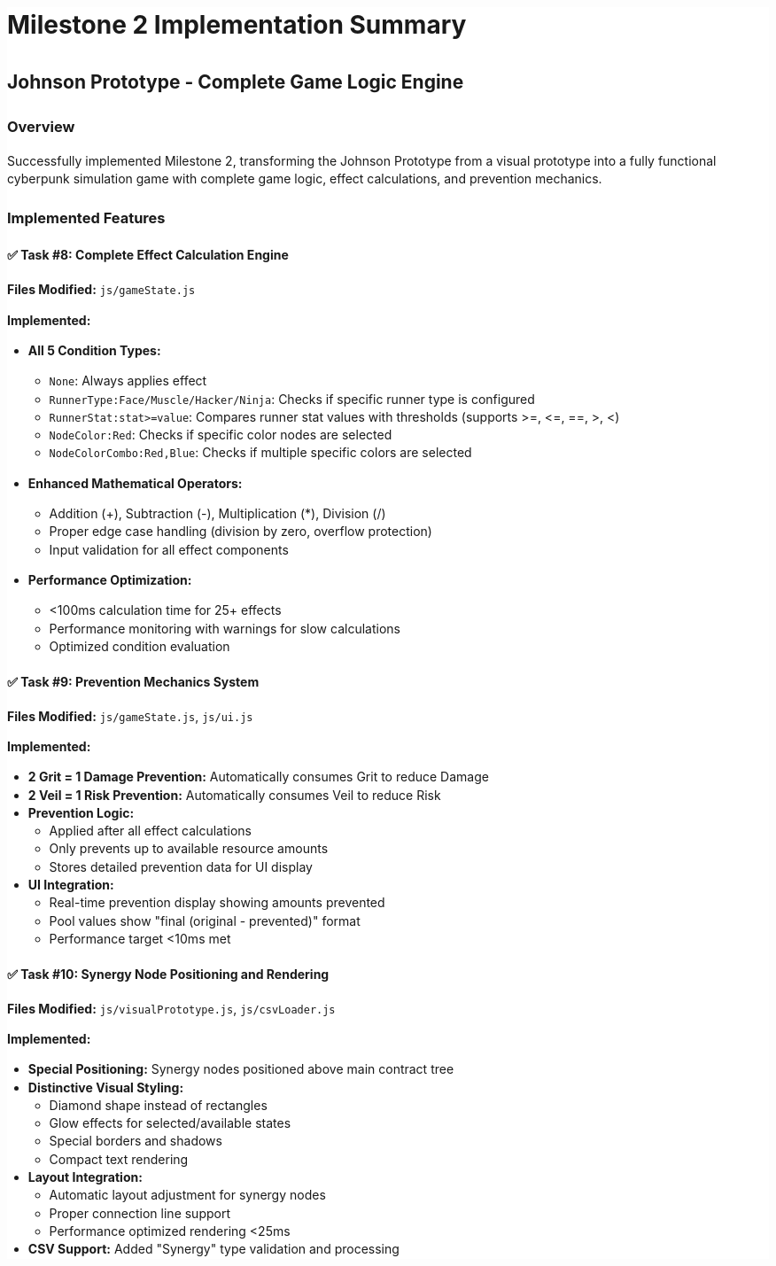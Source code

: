 # Milestone 2 Implementation Summary
## Johnson Prototype - Complete Game Logic Engine

### Overview
Successfully implemented Milestone 2, transforming the Johnson Prototype from a visual prototype into a fully functional cyberpunk simulation game with complete game logic, effect calculations, and prevention mechanics.

### Implemented Features

#### ✅ Task #8: Complete Effect Calculation Engine
**Files Modified:** `js/gameState.js`

**Implemented:**
- **All 5 Condition Types:**
  - `None`: Always applies effect
  - `RunnerType:Face/Muscle/Hacker/Ninja`: Checks if specific runner type is configured
  - `RunnerStat:stat>=value`: Compares runner stat values with thresholds (supports >=, <=, ==, >, <)
  - `NodeColor:Red`: Checks if specific color nodes are selected
  - `NodeColorCombo:Red,Blue`: Checks if multiple specific colors are selected

- **Enhanced Mathematical Operators:**
  - Addition (+), Subtraction (-), Multiplication (*), Division (/)
  - Proper edge case handling (division by zero, overflow protection)
  - Input validation for all effect components

- **Performance Optimization:**
  - <100ms calculation time for 25+ effects
  - Performance monitoring with warnings for slow calculations
  - Optimized condition evaluation

#### ✅ Task #9: Prevention Mechanics System
**Files Modified:** `js/gameState.js`, `js/ui.js`

**Implemented:**
- **2 Grit = 1 Damage Prevention:** Automatically consumes Grit to reduce Damage
- **2 Veil = 1 Risk Prevention:** Automatically consumes Veil to reduce Risk
- **Prevention Logic:**
  - Applied after all effect calculations
  - Only prevents up to available resource amounts
  - Stores detailed prevention data for UI display
- **UI Integration:**
  - Real-time prevention display showing amounts prevented
  - Pool values show "final (original - prevented)" format
  - Performance target <10ms met

#### ✅ Task #10: Synergy Node Positioning and Rendering
**Files Modified:** `js/visualPrototype.js`, `js/csvLoader.js`

**Implemented:**
- **Special Positioning:** Synergy nodes positioned above main contract tree
- **Distinctive Visual Styling:**
  - Diamond shape instead of rectangles
  - Glow effects for selected/available states
  - Special borders and shadows
  - Compact text rendering
- **Layout Integration:**
  - Automatic layout adjustment for synergy nodes
  - Proper connection line support
  - Performance optimized rendering <25ms
- **CSV Support:** Added "Synergy" type validation and processing
